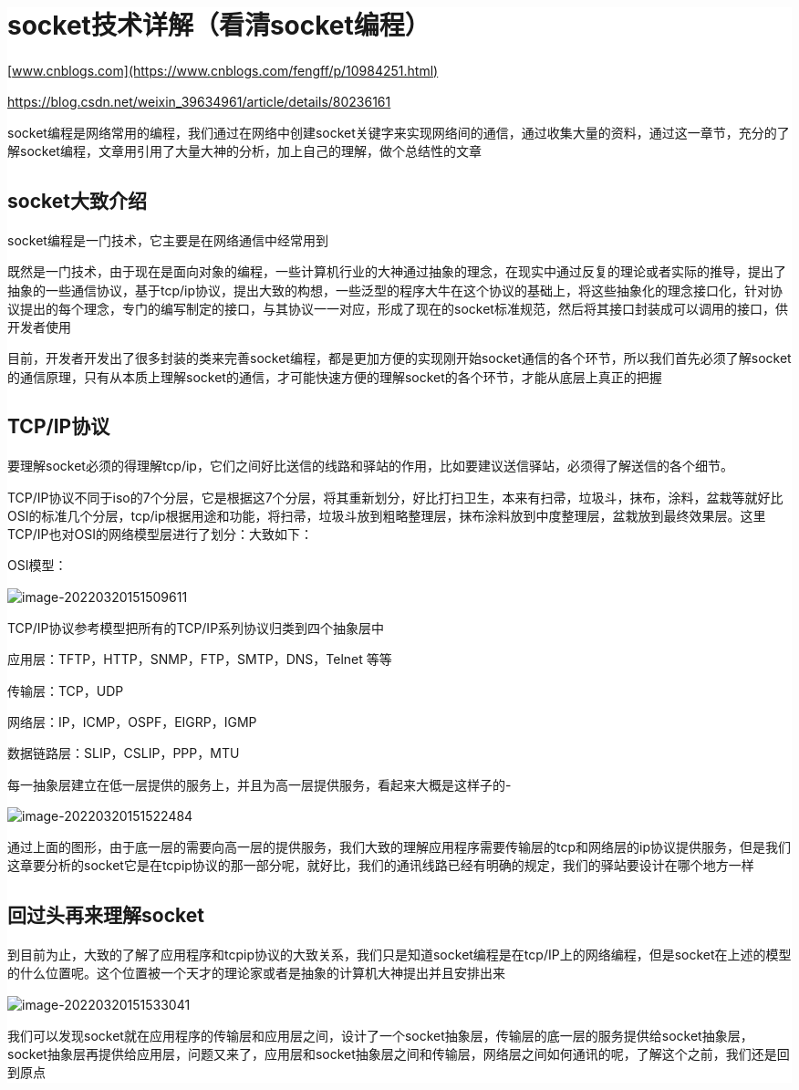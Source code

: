 # socket技术详解（看清socket编程）

[www.cnblogs.com](https://www.cnblogs.com/fengff/p/10984251.html)

https://blog.csdn.net/weixin_39634961/article/details/80236161

socket编程是网络常用的编程，我们通过在网络中创建socket关键字来实现网络间的通信，通过收集大量的资料，通过这一章节，充分的了解socket编程，文章用引用了大量大神的分析，加上自己的理解，做个总结性的文章

## socket大致介绍

 socket编程是一门技术，它主要是在网络通信中经常用到

 既然是一门技术，由于现在是面向对象的编程，一些计算机行业的大神通过抽象的理念，在现实中通过反复的理论或者实际的推导，提出了抽象的一些通信协议，基于tcp/ip协议，提出大致的构想，一些泛型的程序大牛在这个协议的基础上，将这些抽象化的理念接口化，针对协议提出的每个理念，专门的编写制定的接口，与其协议一一对应，形成了现在的socket标准规范，然后将其接口封装成可以调用的接口，供开发者使用

 目前，开发者开发出了很多封装的类来完善socket编程，都是更加方便的实现刚开始socket通信的各个环节，所以我们首先必须了解socket的通信原理，只有从本质上理解socket的通信，才可能快速方便的理解socket的各个环节，才能从底层上真正的把握

## TCP/IP协议

 要理解socket必须的得理解tcp/ip，它们之间好比送信的线路和驿站的作用，比如要建议送信驿站，必须得了解送信的各个细节。

 TCP/IP协议不同于iso的7个分层，它是根据这7个分层，将其重新划分，好比打扫卫生，本来有扫帚，垃圾斗，抹布，涂料，盆栽等就好比OSI的标准几个分层，tcp/ip根据用途和功能，将扫帚，垃圾斗放到粗略整理层，抹布涂料放到中度整理层，盆栽放到最终效果层。这里TCP/IP也对OSI的网络模型层进行了划分：大致如下：

OSI模型：

![image-20220320151509611](https://gitee.com/tianzhendong/img/raw/master/images/202203240941729.png)

TCP/IP协议参考模型把所有的TCP/IP系列协议归类到四个抽象层中

应用层：TFTP，HTTP，SNMP，FTP，SMTP，DNS，Telnet 等等

传输层：TCP，UDP

网络层：IP，ICMP，OSPF，EIGRP，IGMP

数据链路层：SLIP，CSLIP，PPP，MTU

每一抽象层建立在低一层提供的服务上，并且为高一层提供服务，看起来大概是这样子的-

![image-20220320151522484](https://gitee.com/tianzhendong/img/raw/master/images/202203240941951.png)

通过上面的图形，由于底一层的需要向高一层的提供服务，我们大致的理解应用程序需要传输层的tcp和网络层的ip协议提供服务，但是我们这章要分析的socket它是在tcpip协议的那一部分呢，就好比，我们的通讯线路已经有明确的规定，我们的驿站要设计在哪个地方一样

## 回过头再来理解socket

 到目前为止，大致的了解了应用程序和tcpip协议的大致关系，我们只是知道socket编程是在tcp/IP上的网络编程，但是socket在上述的模型的什么位置呢。这个位置被一个天才的理论家或者是抽象的计算机大神提出并且安排出来

![image-20220320151533041](https://gitee.com/tianzhendong/img/raw/master/images/202203240942241.png)

我们可以发现socket就在应用程序的传输层和应用层之间，设计了一个socket抽象层，传输层的底一层的服务提供给socket抽象层，socket抽象层再提供给应用层，问题又来了，应用层和socket抽象层之间和传输层，网络层之间如何通讯的呢，了解这个之前，我们还是回到原点
